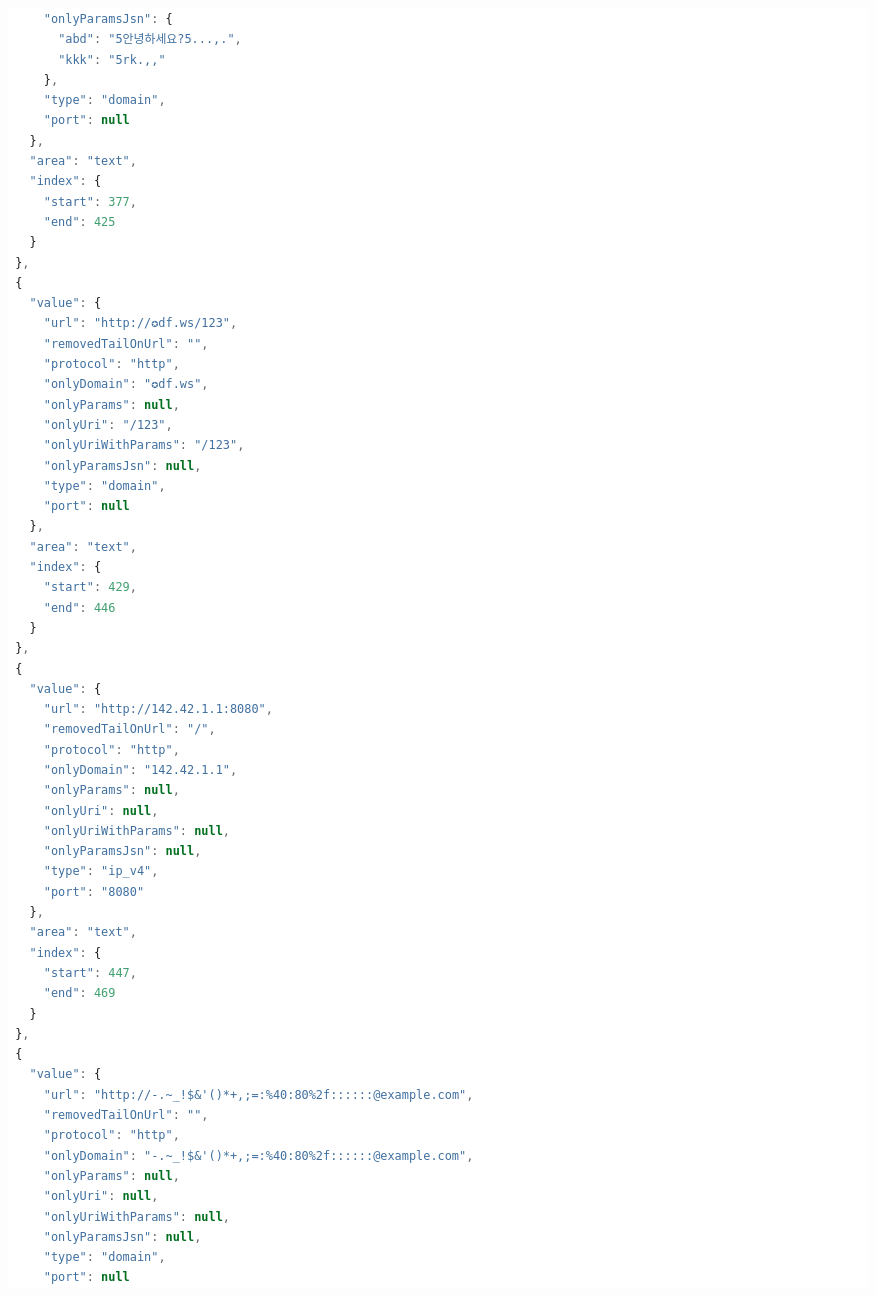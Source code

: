  ``` javascript
      "onlyParamsJsn": {
        "abd": "5안녕하세요?5...,.",
        "kkk": "5rk.,,"
      },
      "type": "domain",
      "port": null
    },
    "area": "text",
    "index": {
      "start": 377,
      "end": 425
    }
  },
  {
    "value": {
      "url": "http://✪df.ws/123",
      "removedTailOnUrl": "",
      "protocol": "http",
      "onlyDomain": "✪df.ws",
      "onlyParams": null,
      "onlyUri": "/123",
      "onlyUriWithParams": "/123",
      "onlyParamsJsn": null,
      "type": "domain",
      "port": null
    },
    "area": "text",
    "index": {
      "start": 429,
      "end": 446
    }
  },
  {
    "value": {
      "url": "http://142.42.1.1:8080",
      "removedTailOnUrl": "/",
      "protocol": "http",
      "onlyDomain": "142.42.1.1",
      "onlyParams": null,
      "onlyUri": null,
      "onlyUriWithParams": null,
      "onlyParamsJsn": null,
      "type": "ip_v4",
      "port": "8080"
    },
    "area": "text",
    "index": {
      "start": 447,
      "end": 469
    }
  },
  {
    "value": {
      "url": "http://-.~_!$&'()*+,;=:%40:80%2f::::::@example.com",
      "removedTailOnUrl": "",
      "protocol": "http",
      "onlyDomain": "-.~_!$&'()*+,;=:%40:80%2f::::::@example.com",
      "onlyParams": null,
      "onlyUri": null,
      "onlyUriWithParams": null,
      "onlyParamsJsn": null,
      "type": "domain",
      "port": null
 ```